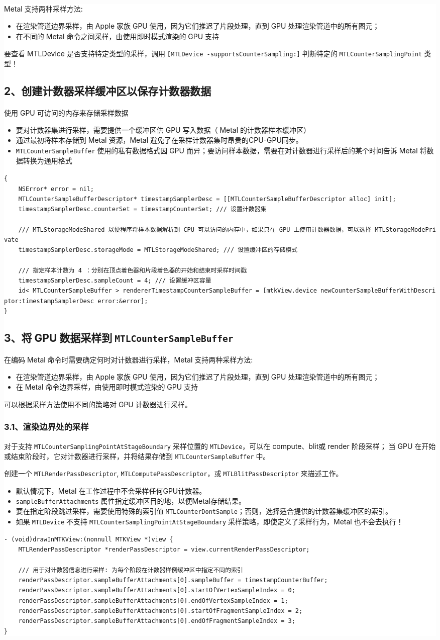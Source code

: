 Metal 支持两种采样方法:
* 在渲染管道边界采样，由 Apple 家族 GPU 使用，因为它们推迟了片段处理，直到 GPU 处理渲染管道中的所有图元；
* 在不同的 Metal 命令之间采样，由使用即时模式渲染的 GPU 支持

要查看 MTLDevice 是否支持特定类型的采样，调用 `[MTLDevice -supportsCounterSampling:]` 判断特定的 `MTLCounterSamplingPoint` 类型！


## 2、创建计数器采样缓冲区以保存计数器数据

使用 GPU 可访问的内存来存储采样数据
* 要对计数器集进行采样，需要提供一个缓冲区供 GPU 写入数据（ Metal 的计数器样本缓冲区）
* 通过最初将样本存储到 Metal 资源，Metal 避免了在采样计数器集时昂贵的CPU-GPU同步。
* `MTLCounterSampleBuffer` 使用的私有数据格式因 GPU 而异；要访问样本数据，需要在对计数器进行采样后的某个时间告诉 Metal 将数据转换为通用格式

```
{
    NSError* error = nil;
    MTLCounterSampleBufferDescriptor* timestampSamplerDesc = [[MTLCounterSampleBufferDescriptor alloc] init];
    timestampSamplerDesc.counterSet = timestampCounterSet; /// 设置计数器集

    /// MTLStorageModeShared 以便程序将样本数据解析到 CPU 可以访问的内存中，如果只在 GPU 上使用计数器数据，可以选择 MTLStorageModePrivate
    timestampSamplerDesc.storageMode = MTLStorageModeShared; /// 设置缓冲区的存储模式
    
    /// 指定样本计数为 4 ：分别在顶点着色器和片段着色器的开始和结束时采样时间戳
    timestampSamplerDesc.sampleCount = 4; /// 设置缓冲区容量
    id< MTLCounterSampleBuffer > rendererTimestampCounterSampleBuffer = [mtkView.device newCounterSampleBufferWithDescriptor:timestampSamplerDesc error:&error];
}
```

## 3、将 GPU 数据采样到 `MTLCounterSampleBuffer`


在编码 Metal 命令时需要确定何时对计数器进行采样，Metal 支持两种采样方法:
* 在渲染管道边界采样，由 Apple 家族 GPU 使用，因为它们推迟了片段处理，直到 GPU 处理渲染管道中的所有图元；
* 在 Metal 命令边界采样，由使用即时模式渲染的 GPU 支持

可以根据采样方法使用不同的策略对 GPU 计数器进行采样。

### 3.1、渲染边界处的采样

对于支持 `MTLCounterSamplingPointAtStageBoundary` 采样位置的 `MTLDevice`，可以在 compute、blit或 render 阶段采样；
当 GPU 在开始或结束阶段时，它对计数器进行采样，并将结果存储到  `MTLCounterSampleBuffer` 中。

创建一个 `MTLRenderPassDescriptor`, `MTLComputePassDescriptor`，或 `MTLBlitPassDescriptor` 来描述工作。
* 默认情况下，Metal 在工作过程中不会采样任何GPU计数器。
* `sampleBufferAttachments` 属性指定缓冲区目的地，以便Metal存储结果。
* 要在指定阶段跳过采样，需要使用特殊的索引值 `MTLCounterDontSample`；否则，选择适合提供的计数器集缓冲区的索引。
* 如果  `MTLDevice` 不支持  `MTLCounterSamplingPointAtStageBoundary` 采样策略，即使定义了采样行为，Metal 也不会去执行！

```
- (void)drawInMTKView:(nonnull MTKView *)view {
    MTLRenderPassDescriptor *renderPassDescriptor = view.currentRenderPassDescriptor;
    
    /// 用于对计数器信息进行采样: 为每个阶段在计数器样例缓冲区中指定不同的索引
    renderPassDescriptor.sampleBufferAttachments[0].sampleBuffer = timestampCounterBuffer;
    renderPassDescriptor.sampleBufferAttachments[0].startOfVertexSampleIndex = 0;
    renderPassDescriptor.sampleBufferAttachments[0].endOfVertexSampleIndex = 1;
    renderPassDescriptor.sampleBufferAttachments[0].startOfFragmentSampleIndex = 2;
    renderPassDescriptor.sampleBufferAttachments[0].endOfFragmentSampleIndex = 3;
}
```

